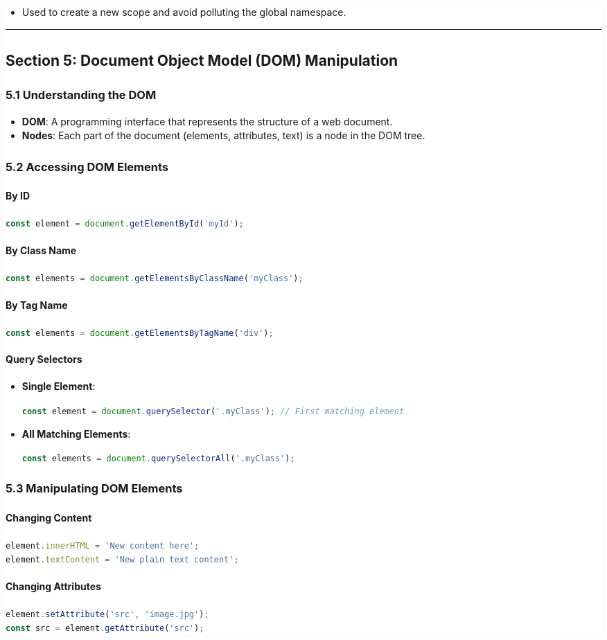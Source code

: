 - Used to create a new scope and avoid polluting the global namespace.

---

## Section 5: Document Object Model (DOM) Manipulation

### 5.1 Understanding the DOM

- **DOM**: A programming interface that represents the structure of a web document.
- **Nodes**: Each part of the document (elements, attributes, text) is a node in the DOM tree.

### 5.2 Accessing DOM Elements

#### By ID

```javascript
const element = document.getElementById('myId');
```

#### By Class Name

```javascript
const elements = document.getElementsByClassName('myClass');
```

#### By Tag Name

```javascript
const elements = document.getElementsByTagName('div');
```

#### Query Selectors

- **Single Element**:

  ```javascript
  const element = document.querySelector('.myClass'); // First matching element
  ```

- **All Matching Elements**:

  ```javascript
  const elements = document.querySelectorAll('.myClass');
  ```

### 5.3 Manipulating DOM Elements

#### Changing Content

```javascript
element.innerHTML = 'New content here';
element.textContent = 'New plain text content';
```

#### Changing Attributes

```javascript
element.setAttribute('src', 'image.jpg');
const src = element.getAttribute('src');
```
